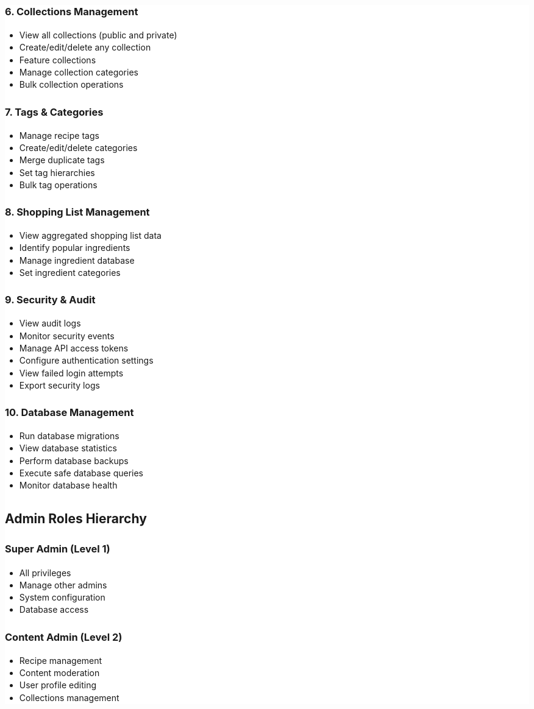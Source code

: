### 6. **Collections Management**
- View all collections (public and private)
- Create/edit/delete any collection
- Feature collections
- Manage collection categories
- Bulk collection operations

### 7. **Tags & Categories**
- Manage recipe tags
- Create/edit/delete categories
- Merge duplicate tags
- Set tag hierarchies
- Bulk tag operations

### 8. **Shopping List Management**
- View aggregated shopping list data
- Identify popular ingredients
- Manage ingredient database
- Set ingredient categories

### 9. **Security & Audit**
- View audit logs
- Monitor security events
- Manage API access tokens
- Configure authentication settings
- View failed login attempts
- Export security logs

### 10. **Database Management**
- Run database migrations
- View database statistics
- Perform database backups
- Execute safe database queries
- Monitor database health

## Admin Roles Hierarchy

### Super Admin (Level 1)
- All privileges
- Manage other admins
- System configuration
- Database access

### Content Admin (Level 2)
- Recipe management
- Content moderation
- User profile editing
- Collections management
